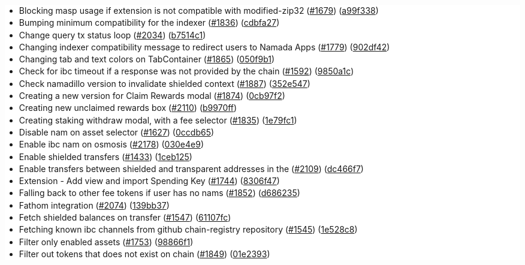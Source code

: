 * Blocking masp usage if extension is not compatible with modified-zip32 ([#1679](https://github.com/Mekong-labs/namada-housefire-interface/issues/1679)) ([a99f338](https://github.com/Mekong-labs/namada-housefire-interface/commit/a99f338773c007cd42b28d2ff9be31b18f3a7605))
* Bumping minimum compatibility for the indexer ([#1836](https://github.com/Mekong-labs/namada-housefire-interface/issues/1836)) ([cdbfa27](https://github.com/Mekong-labs/namada-housefire-interface/commit/cdbfa274e2eb846e6467b2c3706cf674f3f4cddc))
* Change query tx status loop ([#2034](https://github.com/Mekong-labs/namada-housefire-interface/issues/2034)) ([b7514c1](https://github.com/Mekong-labs/namada-housefire-interface/commit/b7514c13a686aea842ea30ecaa42f67c52238b1b))
* Changing indexer compatibility message to redirect users to Namada Apps ([#1779](https://github.com/Mekong-labs/namada-housefire-interface/issues/1779)) ([902df42](https://github.com/Mekong-labs/namada-housefire-interface/commit/902df428daf9f479dd03cf104228c95d7d81bd4f))
* Changing tab and text colors on TabContainer ([#1865](https://github.com/Mekong-labs/namada-housefire-interface/issues/1865)) ([050f9b1](https://github.com/Mekong-labs/namada-housefire-interface/commit/050f9b1ab49f7e774e0db58f3936cd5ef4552fd7))
* Check for ibc timeout if a response was not provided by the chain ([#1592](https://github.com/Mekong-labs/namada-housefire-interface/issues/1592)) ([9850a1c](https://github.com/Mekong-labs/namada-housefire-interface/commit/9850a1c16baacac06f89d060a2d8deeeb9af9231))
* Check namadillo version to invalidate shielded context ([#1887](https://github.com/Mekong-labs/namada-housefire-interface/issues/1887)) ([352e547](https://github.com/Mekong-labs/namada-housefire-interface/commit/352e5473ebee93028dec43ad492b435af04499a6))
* Creating a new version for Claim Rewards modal ([#1874](https://github.com/Mekong-labs/namada-housefire-interface/issues/1874)) ([0cb97f2](https://github.com/Mekong-labs/namada-housefire-interface/commit/0cb97f2087f320fe2b8324ff2ee83e772b9dc69c))
* Creating new unclaimed rewards box ([#2110](https://github.com/Mekong-labs/namada-housefire-interface/issues/2110)) ([b9970ff](https://github.com/Mekong-labs/namada-housefire-interface/commit/b9970ff9f07e8de37b66560434b2303371670078))
* Creating staking withdraw modal, with a fee selector ([#1835](https://github.com/Mekong-labs/namada-housefire-interface/issues/1835)) ([1e79fc1](https://github.com/Mekong-labs/namada-housefire-interface/commit/1e79fc144710925148c58dd592d5c07d30672270))
* Disable nam on asset selector ([#1627](https://github.com/Mekong-labs/namada-housefire-interface/issues/1627)) ([0ccdb65](https://github.com/Mekong-labs/namada-housefire-interface/commit/0ccdb653a698af392094a5ca166d021a2704194e))
* Enable ibc nam on osmosis ([#2178](https://github.com/Mekong-labs/namada-housefire-interface/issues/2178)) ([030e4e9](https://github.com/Mekong-labs/namada-housefire-interface/commit/030e4e9571576e7dc528d94a9abe8036e5bc78f6))
* Enable shielded transfers ([#1433](https://github.com/Mekong-labs/namada-housefire-interface/issues/1433)) ([1ceb125](https://github.com/Mekong-labs/namada-housefire-interface/commit/1ceb125284a731d8f11c2a2fa7057e966cd0b8e5))
* Enable transfers between shielded and transparent addresses in the ([#2109](https://github.com/Mekong-labs/namada-housefire-interface/issues/2109)) ([dc466f7](https://github.com/Mekong-labs/namada-housefire-interface/commit/dc466f75f491916793270c0c1832b3589e8c27ce))
* Extension - Add view and import Spending Key ([#1744](https://github.com/Mekong-labs/namada-housefire-interface/issues/1744)) ([8306f47](https://github.com/Mekong-labs/namada-housefire-interface/commit/8306f47aefc51bb4da1f5466637f3697ef87dcbf))
* Falling back to other fee tokens if user has no nams ([#1852](https://github.com/Mekong-labs/namada-housefire-interface/issues/1852)) ([d686235](https://github.com/Mekong-labs/namada-housefire-interface/commit/d686235fbd9a9a6f9aeea5683e85028ab80efa32))
* Fathom integration ([#2074](https://github.com/Mekong-labs/namada-housefire-interface/issues/2074)) ([139bb37](https://github.com/Mekong-labs/namada-housefire-interface/commit/139bb3733b3ea9dc1fbea5f727bfb2167073eaf9))
* Fetch shielded balances on transfer ([#1547](https://github.com/Mekong-labs/namada-housefire-interface/issues/1547)) ([61107fc](https://github.com/Mekong-labs/namada-housefire-interface/commit/61107fc46942021b657d675a3a4ee82b8c7124fb))
* Fetching known ibc channels from github chain-registry repository ([#1545](https://github.com/Mekong-labs/namada-housefire-interface/issues/1545)) ([1e528c8](https://github.com/Mekong-labs/namada-housefire-interface/commit/1e528c815efb18659304e52f4f5dad228005f1bf))
* Filter only enabled assets ([#1753](https://github.com/Mekong-labs/namada-housefire-interface/issues/1753)) ([98866f1](https://github.com/Mekong-labs/namada-housefire-interface/commit/98866f1893fc93d84ed8ca38461bd3157082a8d5))
* Filter out tokens that does not exist on chain ([#1849](https://github.com/Mekong-labs/namada-housefire-interface/issues/1849)) ([01e2393](https://github.com/Mekong-labs/namada-housefire-interface/commit/01e2393738303e7554d2deba773dbd5b76ee7fe4))